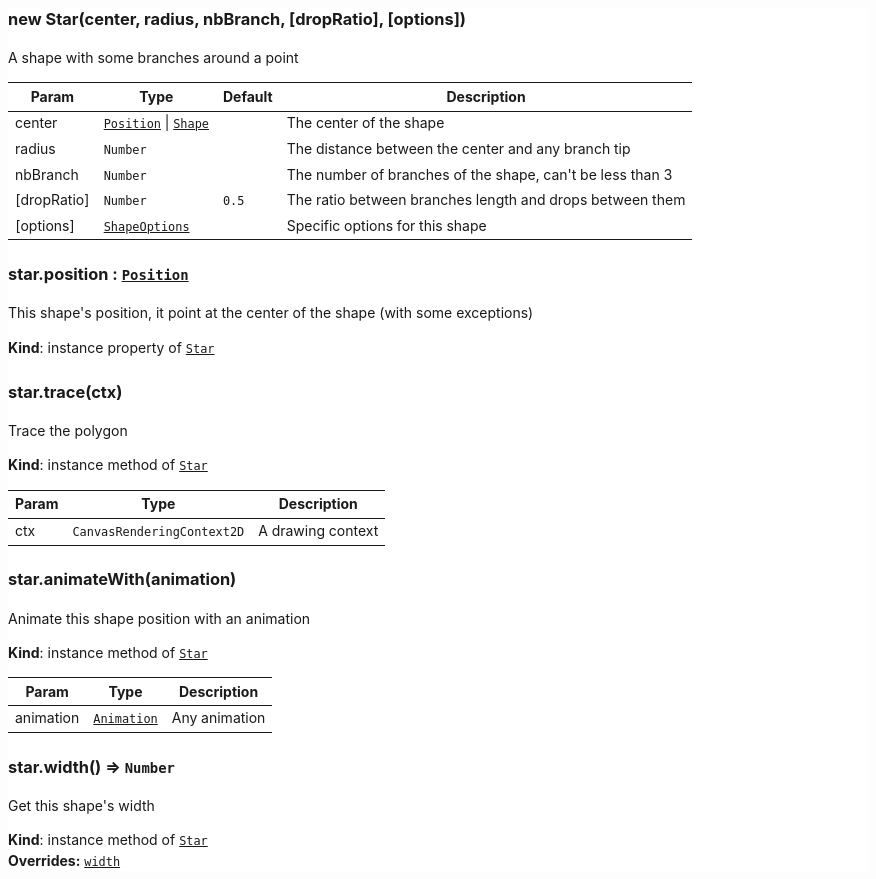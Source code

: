 <a name="new_Star_new"></a>

### new Star(center, radius, nbBranch, [dropRatio], [options])
A shape with some branches around a point


| Param | Type | Default | Description |
| --- | --- | --- | --- |
| center | <code>[Position](#Position)</code> &#124; <code>[Shape](#Shape)</code> |  | The center of the shape |
| radius | <code>Number</code> |  | The distance between the center and any branch tip |
| nbBranch | <code>Number</code> |  | The number of branches of the shape, can't be less than 3 |
| [dropRatio] | <code>Number</code> | <code>0.5</code> | The ratio between branches length and drops between them |
| [options] | <code>[ShapeOptions](#ShapeOptions)</code> |  | Specific options for this shape |

<a name="Shape+position"></a>

### star.position : <code>[Position](#Position)</code>
This shape's position, it point at the center of the shape (with some exceptions)

**Kind**: instance property of <code>[Star](#Star)</code>  
<a name="Polygon+trace"></a>

### star.trace(ctx)
Trace the polygon

**Kind**: instance method of <code>[Star](#Star)</code>  

| Param | Type | Description |
| --- | --- | --- |
| ctx | <code>CanvasRenderingContext2D</code> | A drawing context |

<a name="Shape+animateWith"></a>

### star.animateWith(animation)
Animate this shape position with an animation

**Kind**: instance method of <code>[Star](#Star)</code>  

| Param | Type | Description |
| --- | --- | --- |
| animation | <code>[Animation](#Animation)</code> | Any animation |

<a name="Polygon+width"></a>

### star.width() ⇒ <code>Number</code>
Get this shape's width

**Kind**: instance method of <code>[Star](#Star)</code>  
**Overrides:** <code>[width](#Polygon+width)</code>  
<a name="Polygon+height"></a>

